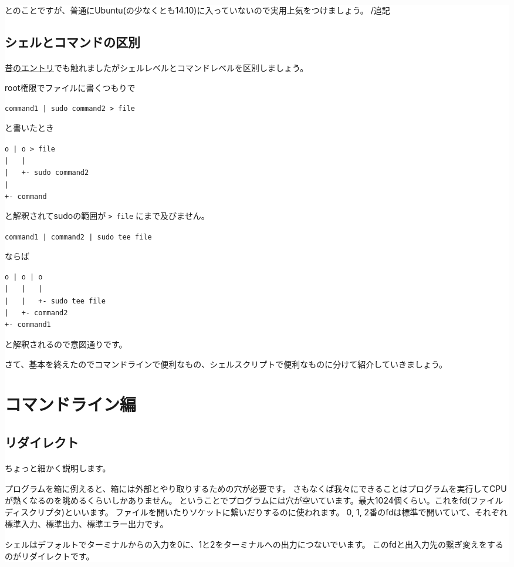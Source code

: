 とのことですが、普通にUbuntu(の少なくとも14.10)に入っていないので実用上気をつけましょう。
/追記


## シェルとコマンドの区別
[昔のエントリ](/blog/2015/06/17/shell_scriptwokakutokinikiwotsuketaikoto/)でも触れましたがシェルレベルとコマンドレベルを区別しましょう。

root権限でファイルに書くつもりで

``` shell
command1 | sudo command2 > file
```

と書いたとき

``` shell
o | o > file
|   |
|   +- sudo command2
|
+- command
```

と解釈されてsudoの範囲が `> file` にまで及びません。

``` shell
command1 | command2 | sudo tee file
```

ならば

``` shell
o | o | o
|   |   |
|   |   +- sudo tee file
|   +- command2
+- command1
```

と解釈されるので意図通りです。



さて、基本を終えたのでコマンドラインで便利なもの、シェルスクリプトで便利なものに分けて紹介していきましょう。

# コマンドライン編
## リダイレクト
ちょっと細かく説明します。

プログラムを箱に例えると、箱には外部とやり取りするための穴が必要です。
さもなくば我々にできることはプログラムを実行してCPUが熱くなるのを眺めるくらいしかありません。
ということでプログラムには穴が空いています。最大1024個くらい。これをfd(ファイルディスクリプタ)といいます。
ファイルを開いたりソケットに繋いだりするのに使われます。
0, 1, 2番のfdは標準で開いていて、それぞれ標準入力、標準出力、標準エラー出力です。

シェルはデフォルトでターミナルからの入力を0に、1と2をターミナルへの出力につないでいます。
このfdと出入力先の繋ぎ変えをするのがリダイレクトです。
